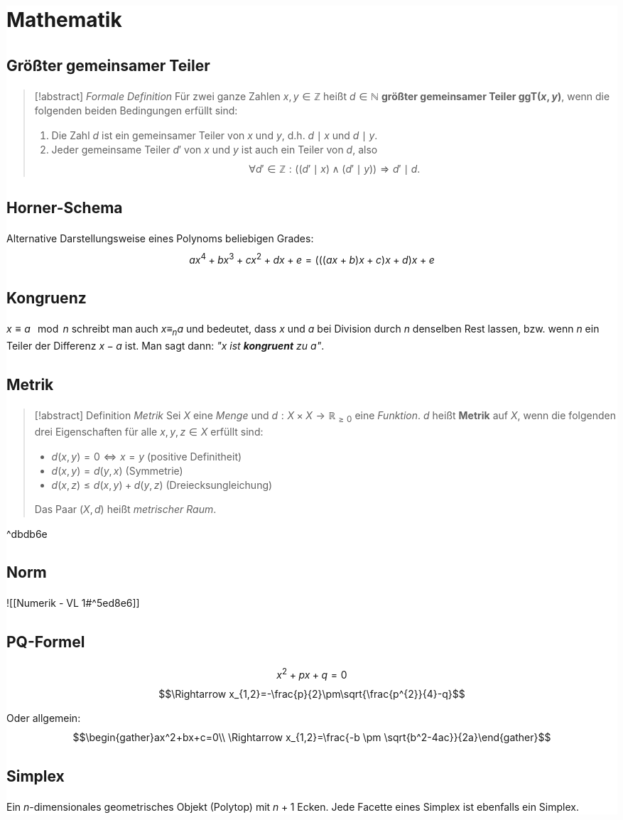 # Mathematik
## Größter gemeinsamer Teiler
> [!abstract] *Formale Definition*
> Für zwei ganze Zahlen $x,y \in \mathbb{Z}$ heißt $d \in \mathbb{N}$ **größter gemeinsamer Teiler $\text{ggT}(x,y)$**, wenn die folgenden beiden Bedingungen erfüllt sind:
> 1. Die Zahl $d$ ist ein gemeinsamer Teiler von $x$ und $y$, d.h. $d \mid x$ und $d \mid y$.
> 2. Jeder gemeinsame Teiler $d'$ von $x$ und $y$ ist auch ein Teiler von $d$, also $$\forall d' \in \mathbb{Z} : ((d' \mid x) \land (d' \mid y)) \Rightarrow d' \mid d.$$

## Horner-Schema
Alternative Darstellungsweise eines Polynoms beliebigen Grades:
$$ax^4+bx^3+cx^2+dx+e=(((ax+b)x+c)x+d)x+e$$

## Kongruenz
$x \equiv a \!\!\mod n$ schreibt man auch $x \equiv_{n} a$ und bedeutet, dass $x$ und $a$ bei Division durch $n$ denselben Rest lassen, bzw. wenn $n$ ein Teiler der Differenz $x-a$ ist.
Man sagt dann: *"$x$ ist **kongruent** zu $a$"*.

## Metrik
> [!abstract] Definition *Metrik*
> Sei $X$ eine *Menge* und $d: X \times X \to \mathbb{R}_{\geq 0}$ eine *Funktion*.
> $d$ heißt **Metrik** auf $X$, wenn die folgenden drei Eigenschaften für alle $x,y,z \in X$ erfüllt sind:
> - $d(x,y)=0 \iff x=y$ (positive Definitheit)
> - $d(x,y)=d(y,x)$ (Symmetrie)
> - $d(x,z) \leq d(x,y) + d(y,z)$ (Dreiecksungleichung)
> 
> Das Paar $(X,d)$ heißt *metrischer Raum*.

^dbdb6e

## Norm
![[Numerik - VL 1#^5ed8e6]]

## PQ-Formel
$$x^{2}+px+q=0$$
$$\Rightarrow x_{1,2}=-\frac{p}{2}\pm\sqrt{\frac{p^{2}}{4}-q}$$

Oder allgemein:
$$\begin{gather}ax^2+bx+c=0\\
\Rightarrow x_{1,2}=\frac{-b \pm \sqrt{b^2-4ac}}{2a}\end{gather}$$

## Simplex
Ein $n$-dimensionales geometrisches Objekt (Polytop) mit $n+1$ Ecken.
Jede Facette eines Simplex ist ebenfalls ein Simplex.
